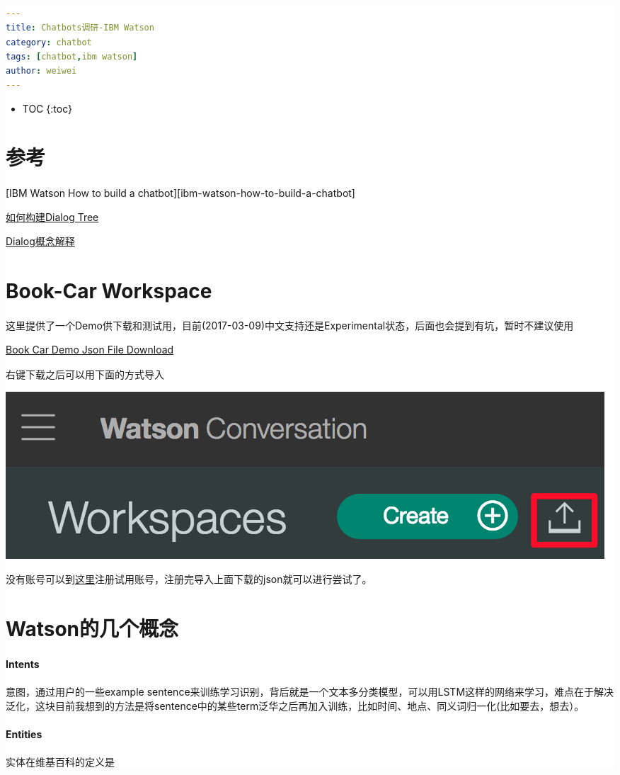 ```yaml
---
title: Chatbots调研-IBM Watson
category: chatbot
tags: [chatbot,ibm watson]
author: weiwei
---
```


* TOC
{:toc}

# 参考
[IBM Watson How to build a chatbot][ibm-watson-how-to-build-a-chatbot]

[如何构建Dialog Tree](https://www.ibm.com/watson/developercloud/doc/conversation/dialog-build.html)

[Dialog概念解释](https://www.ibm.com/watson/developercloud/doc/conversation/dialog-build.html#overview)

# Book-Car Workspace

这里提供了一个Demo供下载和测试用，目前(2017-03-09)中文支持还是Experimental状态，后面也会提到有坑，暂时不建议使用

[Book Car Demo Json File Download](/assets/data/watson-book-car-workspace.json)

右键下载之后可以用下面的方式导入

![Watson Workspace Import](/assets/images/watson-workspace-import.png)

没有账号可以到[这里](https://www.ibmwatsonconversation.com)注册试用账号，注册完导入上面下载的json就可以进行尝试了。

# Watson的几个概念

#### Intents
意图，通过用户的一些example sentence来训练学习识别，背后就是一个文本多分类模型，可以用LSTM这样的网络来学习，难点在于解决泛化，这块目前我想到的方法是将sentence中的某些term泛华之后再加入训练，比如时间、地点、同义词归一化(比如要去，想去）。

#### Entities
实体在维基百科的定义是
